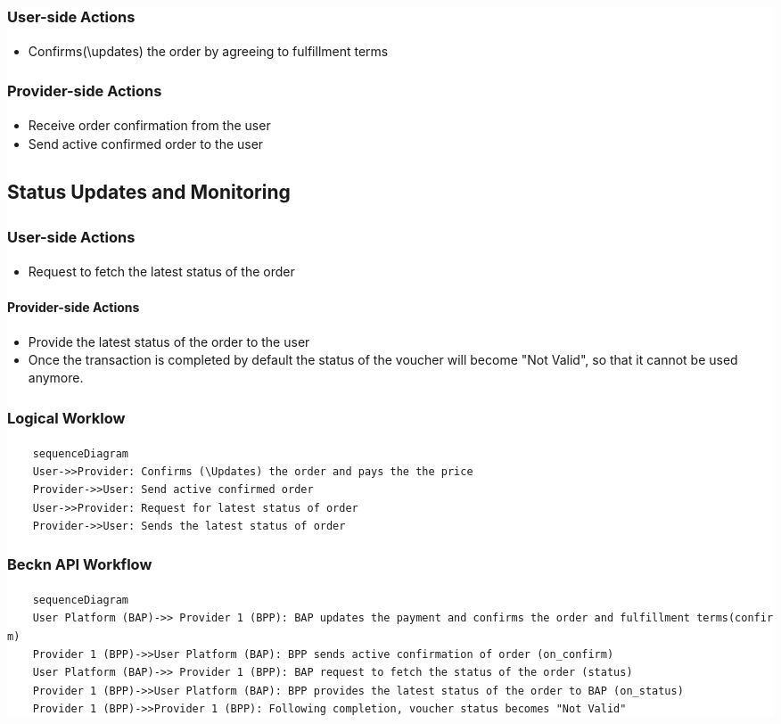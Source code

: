 ### User-side Actions
- Confirms(\updates) the order by agreeing to fulfillment terms

### Provider-side Actions
- Receive order confirmation from the user
- Send active confirmed order to the user

## Status Updates and Monitoring

### User-side Actions

- Request to fetch the latest status of the order

#### Provider-side Actions

- Provide the latest status of the order to the user
- Once the transaction is completed by default the status of the voucher will become "Not Valid", so that it cannot be used anymore.

### Logical Worklow
```mermaid
    sequenceDiagram
    User->>Provider: Confirms (\Updates) the order and pays the the price
    Provider->>User: Send active confirmed order
    User->>Provider: Request for latest status of order
    Provider->>User: Sends the latest status of order
```

### Beckn API Workflow
```mermaid
    sequenceDiagram
    User Platform (BAP)->> Provider 1 (BPP): BAP updates the payment and confirms the order and fulfillment terms(confirm)
    Provider 1 (BPP)->>User Platform (BAP): BPP sends active confirmation of order (on_confirm)
    User Platform (BAP)->> Provider 1 (BPP): BAP request to fetch the status of the order (status)
    Provider 1 (BPP)->>User Platform (BAP): BPP provides the latest status of the order to BAP (on_status)
    Provider 1 (BPP)->>Provider 1 (BPP): Following completion, voucher status becomes "Not Valid"
```
